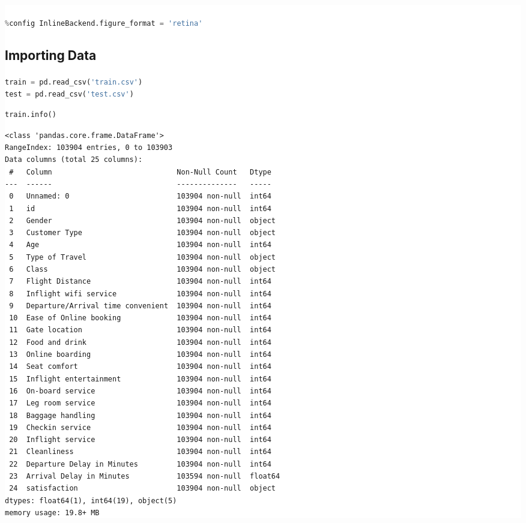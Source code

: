 ```python

%config InlineBackend.figure_format = 'retina'

```

<a id='importing_data'></a>
## Importing Data


```python
train = pd.read_csv('train.csv')
test = pd.read_csv('test.csv')
```


```python
train.info()
```

    <class 'pandas.core.frame.DataFrame'>
    RangeIndex: 103904 entries, 0 to 103903
    Data columns (total 25 columns):
     #   Column                             Non-Null Count   Dtype  
    ---  ------                             --------------   -----  
     0   Unnamed: 0                         103904 non-null  int64  
     1   id                                 103904 non-null  int64  
     2   Gender                             103904 non-null  object 
     3   Customer Type                      103904 non-null  object 
     4   Age                                103904 non-null  int64  
     5   Type of Travel                     103904 non-null  object 
     6   Class                              103904 non-null  object 
     7   Flight Distance                    103904 non-null  int64  
     8   Inflight wifi service              103904 non-null  int64  
     9   Departure/Arrival time convenient  103904 non-null  int64  
     10  Ease of Online booking             103904 non-null  int64  
     11  Gate location                      103904 non-null  int64  
     12  Food and drink                     103904 non-null  int64  
     13  Online boarding                    103904 non-null  int64  
     14  Seat comfort                       103904 non-null  int64  
     15  Inflight entertainment             103904 non-null  int64  
     16  On-board service                   103904 non-null  int64  
     17  Leg room service                   103904 non-null  int64  
     18  Baggage handling                   103904 non-null  int64  
     19  Checkin service                    103904 non-null  int64  
     20  Inflight service                   103904 non-null  int64  
     21  Cleanliness                        103904 non-null  int64  
     22  Departure Delay in Minutes         103904 non-null  int64  
     23  Arrival Delay in Minutes           103594 non-null  float64
     24  satisfaction                       103904 non-null  object 
    dtypes: float64(1), int64(19), object(5)
    memory usage: 19.8+ MB
    